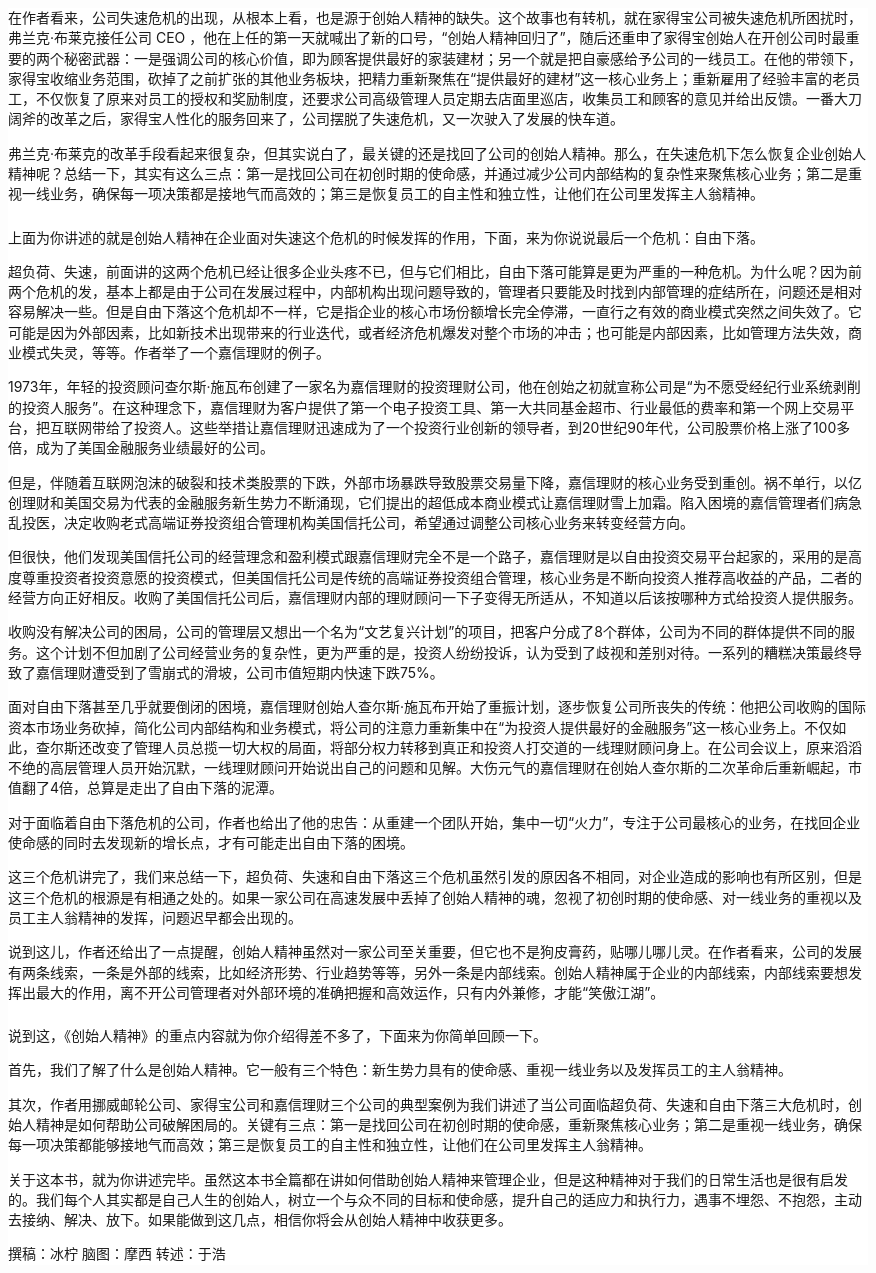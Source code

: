 在作者看来，公司失速危机的出现，从根本上看，也是源于创始人精神的缺失。这个故事也有转机，就在家得宝公司被失速危机所困扰时，弗兰克·布莱克接任公司 CEO ，他在上任的第一天就喊出了新的口号，“创始人精神回归了”，随后还重申了家得宝创始人在开创公司时最重要的两个秘密武器：一是强调公司的核心价值，即为顾客提供最好的家装建材；另一个就是把自豪感给予公司的一线员工。在他的带领下，家得宝收缩业务范围，砍掉了之前扩张的其他业务板块，把精力重新聚焦在“提供最好的建材”这一核心业务上；重新雇用了经验丰富的老员工，不仅恢复了原来对员工的授权和奖励制度，还要求公司高级管理人员定期去店面里巡店，收集员工和顾客的意见并给出反馈。一番大刀阔斧的改革之后，家得宝人性化的服务回来了，公司摆脱了失速危机，又一次驶入了发展的快车道。

弗兰克·布莱克的改革手段看起来很复杂，但其实说白了，最关键的还是找回了公司的创始人精神。那么，在失速危机下怎么恢复企业创始人精神呢？总结一下，其实有这么三点：第一是找回公司在初创时期的使命感，并通过减少公司内部结构的复杂性来聚焦核心业务；第二是重视一线业务，确保每一项决策都是接地气而高效的；第三是恢复员工的自主性和独立性，让他们在公司里发挥主人翁精神。

###  



上面为你讲述的就是创始人精神在企业面对失速这个危机的时候发挥的作用，下面，来为你说说最后一个危机：自由下落。

超负荷、失速，前面讲的这两个危机已经让很多企业头疼不已，但与它们相比，自由下落可能算是更为严重的一种危机。为什么呢？因为前两个危机的发，基本上都是由于公司在发展过程中，内部机构出现问题导致的，管理者只要能及时找到内部管理的症结所在，问题还是相对容易解决一些。但是自由下落这个危机却不一样，它是指企业的核心市场份额增长完全停滞，一直行之有效的商业模式突然之间失效了。它可能是因为外部因素，比如新技术出现带来的行业迭代，或者经济危机爆发对整个市场的冲击；也可能是内部因素，比如管理方法失效，商业模式失灵，等等。作者举了一个嘉信理财的例子。

1973年，年轻的投资顾问查尔斯·施瓦布创建了一家名为嘉信理财的投资理财公司，他在创始之初就宣称公司是“为不愿受经纪行业系统剥削的投资人服务”。在这种理念下，嘉信理财为客户提供了第一个电子投资工具、第一大共同基金超市、行业最低的费率和第一个网上交易平台，把互联网带给了投资人。这些举措让嘉信理财迅速成为了一个投资行业创新的领导者，到20世纪90年代，公司股票价格上涨了100多倍，成为了美国金融服务业绩最好的公司。

但是，伴随着互联网泡沫的破裂和技术类股票的下跌，外部市场暴跌导致股票交易量下降，嘉信理财的核心业务受到重创。祸不单行，以亿创理财和美国交易为代表的金融服务新生势力不断涌现，它们提出的超低成本商业模式让嘉信理财雪上加霜。陷入困境的嘉信管理者们病急乱投医，决定收购老式高端证券投资组合管理机构美国信托公司，希望通过调整公司核心业务来转变经营方向。

但很快，他们发现美国信托公司的经营理念和盈利模式跟嘉信理财完全不是一个路子，嘉信理财是以自由投资交易平台起家的，采用的是高度尊重投资者投资意愿的投资模式，但美国信托公司是传统的高端证券投资组合管理，核心业务是不断向投资人推荐高收益的产品，二者的经营方向正好相反。收购了美国信托公司后，嘉信理财内部的理财顾问一下子变得无所适从，不知道以后该按哪种方式给投资人提供服务。

收购没有解决公司的困局，公司的管理层又想出一个名为“文艺复兴计划”的项目，把客户分成了8个群体，公司为不同的群体提供不同的服务。这个计划不但加剧了公司经营业务的复杂性，更为严重的是，投资人纷纷投诉，认为受到了歧视和差别对待。一系列的糟糕决策最终导致了嘉信理财遭受到了雪崩式的滑坡，公司市值短期内快速下跌75%。

面对自由下落甚至几乎就要倒闭的困境，嘉信理财创始人查尔斯·施瓦布开始了重振计划，逐步恢复公司所丧失的传统：他把公司收购的国际资本市场业务砍掉，简化公司内部结构和业务模式，将公司的注意力重新集中在“为投资人提供最好的金融服务”这一核心业务上。不仅如此，查尔斯还改变了管理人员总揽一切大权的局面，将部分权力转移到真正和投资人打交道的一线理财顾问身上。在公司会议上，原来滔滔不绝的高层管理人员开始沉默，一线理财顾问开始说出自己的问题和见解。大伤元气的嘉信理财在创始人查尔斯的二次革命后重新崛起，市值翻了4倍，总算是走出了自由下落的泥潭。

对于面临着自由下落危机的公司，作者也给出了他的忠告：从重建一个团队开始，集中一切“火力”，专注于公司最核心的业务，在找回企业使命感的同时去发现新的增长点，才有可能走出自由下落的困境。

这三个危机讲完了，我们来总结一下，超负荷、失速和自由下落这三个危机虽然引发的原因各不相同，对企业造成的影响也有所区别，但是这三个危机的根源是有相通之处的。如果一家公司在高速发展中丢掉了创始人精神的魂，忽视了初创时期的使命感、对一线业务的重视以及员工主人翁精神的发挥，问题迟早都会出现的。

说到这儿，作者还给出了一点提醒，创始人精神虽然对一家公司至关重要，但它也不是狗皮膏药，贴哪儿哪儿灵。在作者看来，公司的发展有两条线索，一条是外部的线索，比如经济形势、行业趋势等等，另外一条是内部线索。创始人精神属于企业的内部线索，内部线索要想发挥出最大的作用，离不开公司管理者对外部环境的准确把握和高效运作，只有内外兼修，才能“笑傲江湖”。

###  



说到这，《创始人精神》的重点内容就为你介绍得差不多了，下面来为你简单回顾一下。

首先，我们了解了什么是创始人精神。它一般有三个特色：新生势力具有的使命感、重视一线业务以及发挥员工的主人翁精神。

其次，作者用挪威邮轮公司、家得宝公司和嘉信理财三个公司的典型案例为我们讲述了当公司面临超负荷、失速和自由下落三大危机时，创始人精神是如何帮助公司破解困局的。关键有三点：第一是找回公司在初创时期的使命感，重新聚焦核心业务；第二是重视一线业务，确保每一项决策都能够接地气而高效；第三是恢复员工的自主性和独立性，让他们在公司里发挥主人翁精神。

关于这本书，就为你讲述完毕。虽然这本书全篇都在讲如何借助创始人精神来管理企业，但是这种精神对于我们的日常生活也是很有启发的。我们每个人其实都是自己人生的创始人，树立一个与众不同的目标和使命感，提升自己的适应力和执行力，遇事不埋怨、不抱怨，主动去接纳、解决、放下。如果能做到这几点，相信你将会从创始人精神中收获更多。

撰稿：冰柠
脑图：摩西
转述：于浩

